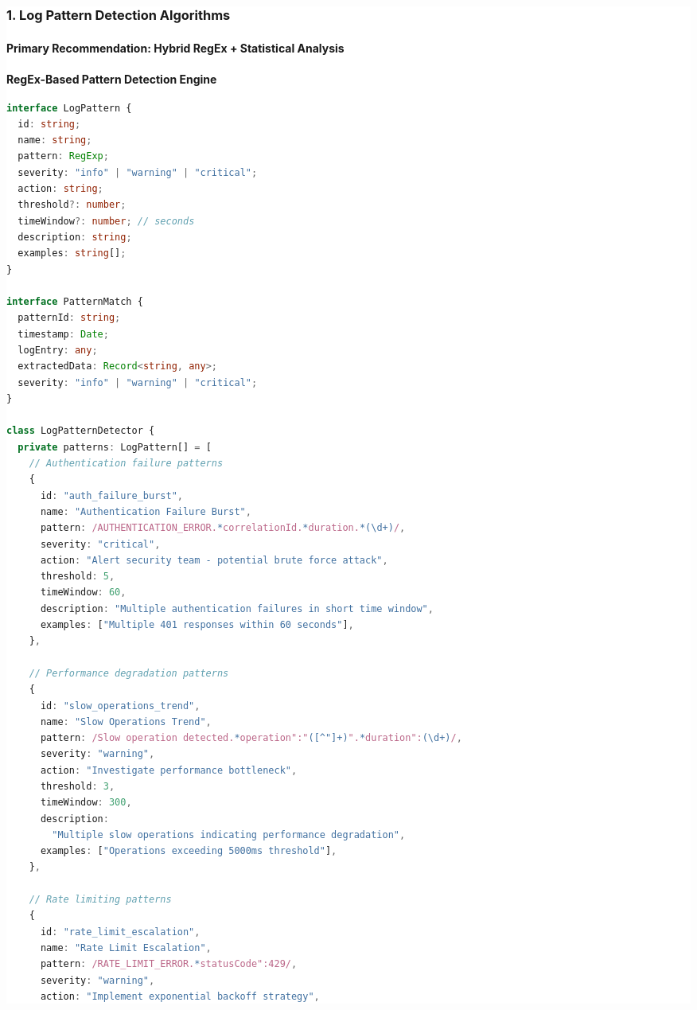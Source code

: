 ### 1. Log Pattern Detection Algorithms

#### **Primary Recommendation: Hybrid RegEx + Statistical Analysis**

**RegEx-Based Pattern Detection Engine**

```typescript
interface LogPattern {
  id: string;
  name: string;
  pattern: RegExp;
  severity: "info" | "warning" | "critical";
  action: string;
  threshold?: number;
  timeWindow?: number; // seconds
  description: string;
  examples: string[];
}

interface PatternMatch {
  patternId: string;
  timestamp: Date;
  logEntry: any;
  extractedData: Record<string, any>;
  severity: "info" | "warning" | "critical";
}

class LogPatternDetector {
  private patterns: LogPattern[] = [
    // Authentication failure patterns
    {
      id: "auth_failure_burst",
      name: "Authentication Failure Burst",
      pattern: /AUTHENTICATION_ERROR.*correlationId.*duration.*(\d+)/,
      severity: "critical",
      action: "Alert security team - potential brute force attack",
      threshold: 5,
      timeWindow: 60,
      description: "Multiple authentication failures in short time window",
      examples: ["Multiple 401 responses within 60 seconds"],
    },

    // Performance degradation patterns
    {
      id: "slow_operations_trend",
      name: "Slow Operations Trend",
      pattern: /Slow operation detected.*operation":"([^"]+)".*duration":(\d+)/,
      severity: "warning",
      action: "Investigate performance bottleneck",
      threshold: 3,
      timeWindow: 300,
      description:
        "Multiple slow operations indicating performance degradation",
      examples: ["Operations exceeding 5000ms threshold"],
    },

    // Rate limiting patterns
    {
      id: "rate_limit_escalation",
      name: "Rate Limit Escalation",
      pattern: /RATE_LIMIT_ERROR.*statusCode":429/,
      severity: "warning",
      action: "Implement exponential backoff strategy",
```